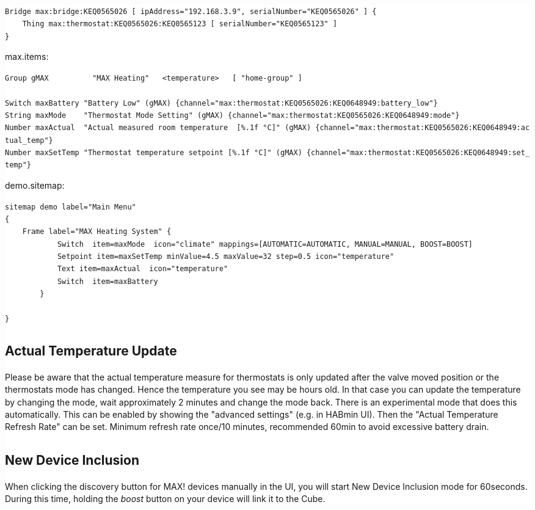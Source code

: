 ```
Bridge max:bridge:KEQ0565026 [ ipAddress="192.168.3.9", serialNumber="KEQ0565026" ] {
    Thing max:thermostat:KEQ0565026:KEQ0565123 [ serialNumber="KEQ0565123" ]
}
```

max.items:

```
Group gMAX 			"MAX Heating" 	<temperature>	[ "home-group" ]

Switch maxBattery "Battery Low" (gMAX) {channel="max:thermostat:KEQ0565026:KEQ0648949:battery_low"}
String maxMode    "Thermostat Mode Setting" (gMAX) {channel="max:thermostat:KEQ0565026:KEQ0648949:mode"}
Number maxActual  "Actual measured room temperature  [%.1f °C]" (gMAX) {channel="max:thermostat:KEQ0565026:KEQ0648949:actual_temp"}
Number maxSetTemp "Thermostat temperature setpoint [%.1f °C]" (gMAX) {channel="max:thermostat:KEQ0565026:KEQ0648949:set_temp"}
```

demo.sitemap:

```
sitemap demo label="Main Menu"
{
	Frame label="MAX Heating System" {
			Switch  item=maxMode  icon="climate" mappings=[AUTOMATIC=AUTOMATIC, MANUAL=MANUAL, BOOST=BOOST]
			Setpoint item=maxSetTemp minValue=4.5 maxValue=32 step=0.5 icon="temperature"
			Text item=maxActual  icon="temperature"
			Switch  item=maxBattery
		}

}
```

## Actual Temperature Update

Please be aware that the actual temperature measure for thermostats is only updated after the valve moved position or the thermostats mode has changed.
Hence the temperature you see may be hours old.
In that case you can update the temperature by changing the mode, wait approximately 2 minutes and change the mode back.
There is an experimental mode that does this automatically.
This can be enabled by showing the "advanced settings" (e.g. in HABmin UI).
Then the "Actual Temperature Refresh Rate" can be set.
Minimum refresh rate once/10 minutes, recommended 60min to avoid excessive battery drain.


## New Device Inclusion

When clicking the discovery button for MAX! devices manually in the UI, you  will start New Device Inclusion mode for 60seconds.
During this time, holding the _boost_ button on your device will link it to the Cube.
